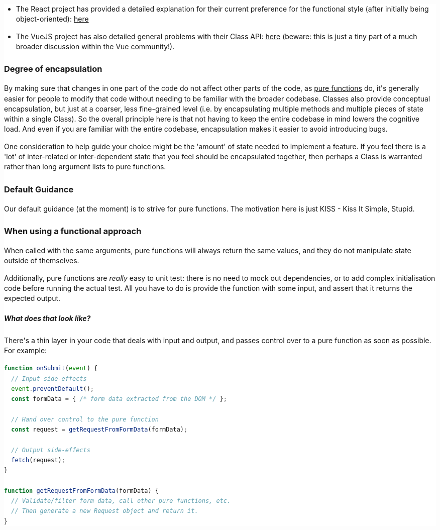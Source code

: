 -   The React project has provided a detailed explanation for their current preference for the functional style (after initially being object-oriented): [here](https://reactjs.org/docs/hooks-intro.html#classes-confuse-both-people-and-machines)

-   The VueJS project has also detailed general problems with their Class API: [here](https://github.com/vuejs/rfcs/pull/17#issuecomment-494242121) (beware: this is just a tiny part of a much broader discussion within the Vue community!).

### Degree of encapsulation

By making sure that changes in one part of the code do not affect other parts of the code, as [pure functions](https://en.wikipedia.org/wiki/Pure_function) do, it\'s generally easier for people to modify that code without needing to be familiar with the broader codebase. Classes also provide conceptual encapsulation, but just at a coarser, less fine-grained level (i.e. by encapsulating multiple methods and multiple pieces of state within a single Class). So the overall principle here is that not having to keep the entire codebase in mind lowers the cognitive load. And even if you are familiar with the entire codebase, encapsulation makes it easier to avoid introducing bugs.

One consideration to help guide your choice might be the 'amount' of state needed to implement a feature. If you feel there is a 'lot' of inter-related or inter-dependent state that you feel should be encapsulated together, then perhaps a Class is warranted rather than long argument lists to pure functions.

### Default Guidance

Our default guidance (at the moment) is to strive for pure functions. The motivation here is just KISS - Kiss It Simple, Stupid.

### When using a functional approach 

When called with the same arguments, pure functions will always return the same values, and they do not manipulate state outside of themselves.

Additionally, pure functions are *really* easy to unit test: there is no need to mock out dependencies, or to add complex initialisation code before running the actual test. All you have to do is provide the function with some input, and assert that it returns the expected output.

##### What does that look like?

There's a thin layer in your code that deals with input and output, and passes control over to a pure function as soon as possible. For example:

```javascript
function onSubmit(event) {
  // Input side-effects
  event.preventDefault();
  const formData = { /* form data extracted from the DOM */ };

  // Hand over control to the pure function
  const request = getRequestFromFormData(formData);

  // Output side-effects
  fetch(request);
}

function getRequestFromFormData(formData) {
  // Validate/filter form data, call other pure functions, etc.
  // Then generate a new Request object and return it.
}
```
